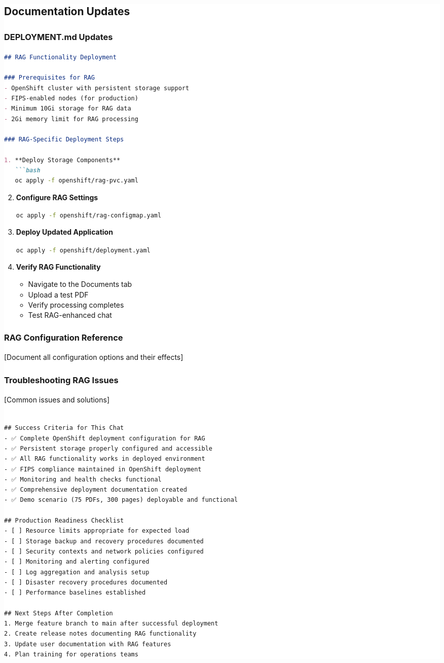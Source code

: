 ## Documentation Updates

### DEPLOYMENT.md Updates
```markdown
## RAG Functionality Deployment

### Prerequisites for RAG
- OpenShift cluster with persistent storage support
- FIPS-enabled nodes (for production)
- Minimum 10Gi storage for RAG data
- 2Gi memory limit for RAG processing

### RAG-Specific Deployment Steps

1. **Deploy Storage Components**
   ```bash
   oc apply -f openshift/rag-pvc.yaml
   ```

2. **Configure RAG Settings**
   ```bash
   oc apply -f openshift/rag-configmap.yaml
   ```

3. **Deploy Updated Application**
   ```bash
   oc apply -f openshift/deployment.yaml
   ```

4. **Verify RAG Functionality**
   - Navigate to the Documents tab
   - Upload a test PDF
   - Verify processing completes
   - Test RAG-enhanced chat

### RAG Configuration Reference
[Document all configuration options and their effects]

### Troubleshooting RAG Issues
[Common issues and solutions]
```

## Success Criteria for This Chat
- ✅ Complete OpenShift deployment configuration for RAG
- ✅ Persistent storage properly configured and accessible
- ✅ All RAG functionality works in deployed environment
- ✅ FIPS compliance maintained in OpenShift deployment
- ✅ Monitoring and health checks functional
- ✅ Comprehensive deployment documentation created
- ✅ Demo scenario (75 PDFs, 300 pages) deployable and functional

## Production Readiness Checklist
- [ ] Resource limits appropriate for expected load
- [ ] Storage backup and recovery procedures documented
- [ ] Security contexts and network policies configured
- [ ] Monitoring and alerting configured
- [ ] Log aggregation and analysis setup
- [ ] Disaster recovery procedures documented
- [ ] Performance baselines established

## Next Steps After Completion
1. Merge feature branch to main after successful deployment
2. Create release notes documenting RAG functionality
3. Update user documentation with RAG features
4. Plan training for operations teams
```